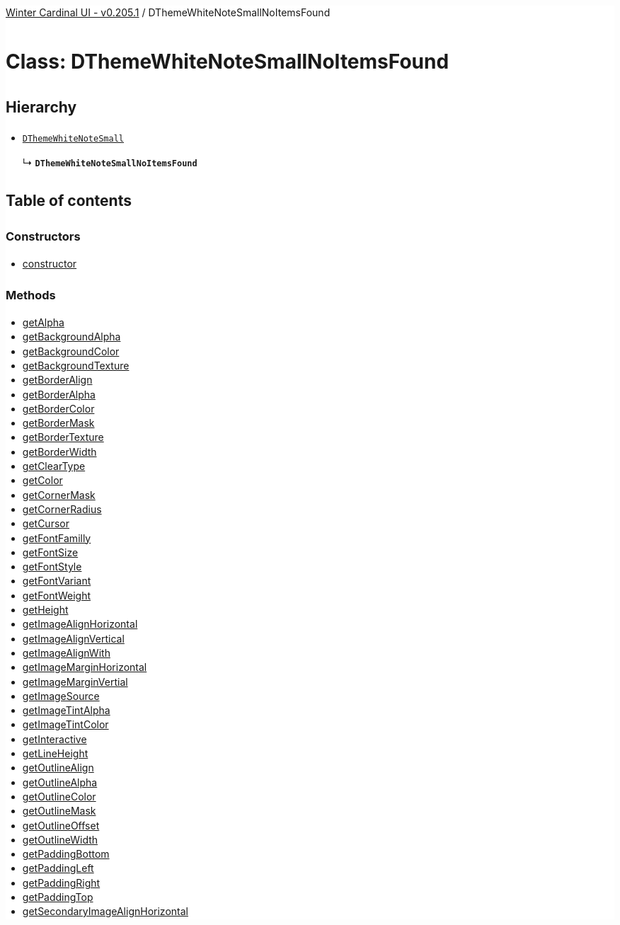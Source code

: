[Winter Cardinal UI - v0.205.1](../index.md) / DThemeWhiteNoteSmallNoItemsFound

# Class: DThemeWhiteNoteSmallNoItemsFound

## Hierarchy

- [`DThemeWhiteNoteSmall`](DThemeWhiteNoteSmall.md)

  ↳ **`DThemeWhiteNoteSmallNoItemsFound`**

## Table of contents

### Constructors

- [constructor](DThemeWhiteNoteSmallNoItemsFound.md#constructor)

### Methods

- [getAlpha](DThemeWhiteNoteSmallNoItemsFound.md#getalpha)
- [getBackgroundAlpha](DThemeWhiteNoteSmallNoItemsFound.md#getbackgroundalpha)
- [getBackgroundColor](DThemeWhiteNoteSmallNoItemsFound.md#getbackgroundcolor)
- [getBackgroundTexture](DThemeWhiteNoteSmallNoItemsFound.md#getbackgroundtexture)
- [getBorderAlign](DThemeWhiteNoteSmallNoItemsFound.md#getborderalign)
- [getBorderAlpha](DThemeWhiteNoteSmallNoItemsFound.md#getborderalpha)
- [getBorderColor](DThemeWhiteNoteSmallNoItemsFound.md#getbordercolor)
- [getBorderMask](DThemeWhiteNoteSmallNoItemsFound.md#getbordermask)
- [getBorderTexture](DThemeWhiteNoteSmallNoItemsFound.md#getbordertexture)
- [getBorderWidth](DThemeWhiteNoteSmallNoItemsFound.md#getborderwidth)
- [getClearType](DThemeWhiteNoteSmallNoItemsFound.md#getcleartype)
- [getColor](DThemeWhiteNoteSmallNoItemsFound.md#getcolor)
- [getCornerMask](DThemeWhiteNoteSmallNoItemsFound.md#getcornermask)
- [getCornerRadius](DThemeWhiteNoteSmallNoItemsFound.md#getcornerradius)
- [getCursor](DThemeWhiteNoteSmallNoItemsFound.md#getcursor)
- [getFontFamilly](DThemeWhiteNoteSmallNoItemsFound.md#getfontfamilly)
- [getFontSize](DThemeWhiteNoteSmallNoItemsFound.md#getfontsize)
- [getFontStyle](DThemeWhiteNoteSmallNoItemsFound.md#getfontstyle)
- [getFontVariant](DThemeWhiteNoteSmallNoItemsFound.md#getfontvariant)
- [getFontWeight](DThemeWhiteNoteSmallNoItemsFound.md#getfontweight)
- [getHeight](DThemeWhiteNoteSmallNoItemsFound.md#getheight)
- [getImageAlignHorizontal](DThemeWhiteNoteSmallNoItemsFound.md#getimagealignhorizontal)
- [getImageAlignVertical](DThemeWhiteNoteSmallNoItemsFound.md#getimagealignvertical)
- [getImageAlignWith](DThemeWhiteNoteSmallNoItemsFound.md#getimagealignwith)
- [getImageMarginHorizontal](DThemeWhiteNoteSmallNoItemsFound.md#getimagemarginhorizontal)
- [getImageMarginVertial](DThemeWhiteNoteSmallNoItemsFound.md#getimagemarginvertial)
- [getImageSource](DThemeWhiteNoteSmallNoItemsFound.md#getimagesource)
- [getImageTintAlpha](DThemeWhiteNoteSmallNoItemsFound.md#getimagetintalpha)
- [getImageTintColor](DThemeWhiteNoteSmallNoItemsFound.md#getimagetintcolor)
- [getInteractive](DThemeWhiteNoteSmallNoItemsFound.md#getinteractive)
- [getLineHeight](DThemeWhiteNoteSmallNoItemsFound.md#getlineheight)
- [getOutlineAlign](DThemeWhiteNoteSmallNoItemsFound.md#getoutlinealign)
- [getOutlineAlpha](DThemeWhiteNoteSmallNoItemsFound.md#getoutlinealpha)
- [getOutlineColor](DThemeWhiteNoteSmallNoItemsFound.md#getoutlinecolor)
- [getOutlineMask](DThemeWhiteNoteSmallNoItemsFound.md#getoutlinemask)
- [getOutlineOffset](DThemeWhiteNoteSmallNoItemsFound.md#getoutlineoffset)
- [getOutlineWidth](DThemeWhiteNoteSmallNoItemsFound.md#getoutlinewidth)
- [getPaddingBottom](DThemeWhiteNoteSmallNoItemsFound.md#getpaddingbottom)
- [getPaddingLeft](DThemeWhiteNoteSmallNoItemsFound.md#getpaddingleft)
- [getPaddingRight](DThemeWhiteNoteSmallNoItemsFound.md#getpaddingright)
- [getPaddingTop](DThemeWhiteNoteSmallNoItemsFound.md#getpaddingtop)
- [getSecondaryImageAlignHorizontal](DThemeWhiteNoteSmallNoItemsFound.md#getsecondaryimagealignhorizontal)